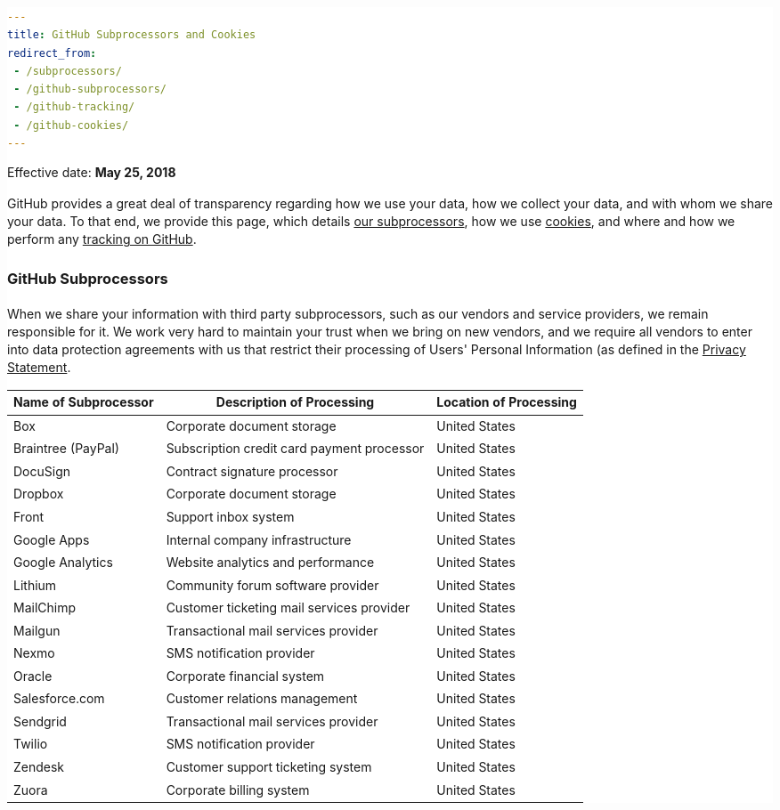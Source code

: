 ```yaml
---
title: GitHub Subprocessors and Cookies
redirect_from:
 - /subprocessors/
 - /github-subprocessors/
 - /github-tracking/
 - /github-cookies/
---
```


Effective date: **May 25, 2018**

GitHub provides a great deal of transparency regarding how we use your data, how we collect your data, and with whom we share your data. To that end, we provide this page, which details [our subprocessors](#github-subprocessors), how we use [cookies](#cookies-on-github), and where and how we perform any [tracking on GitHub](#tracking-on-github).

### GitHub Subprocessors

When we share your information with third party subprocessors, such as our vendors and service providers, we remain responsible for it. We work very hard to maintain your trust when we bring on new vendors, and we require all vendors to enter into data protection agreements with us that restrict their processing of Users' Personal Information (as defined in the [Privacy Statement](/articles/github-privacy-statement/).

| Name of Subprocessor | Description of Processing | Location of Processing |
|---|---|---|
| Box | Corporate document storage | United States |
| Braintree (PayPal) | Subscription credit card payment processor | United States |
| DocuSign | Contract signature processor | United States |
| Dropbox | Corporate document storage | United States |
| Front | Support inbox system | United States |
| Google Apps | Internal company infrastructure | United States |
| Google Analytics | Website analytics and performance | United States |
| Lithium | Community forum software provider | United States |
| MailChimp | Customer ticketing mail services provider | United States |
| Mailgun | Transactional mail services provider | United States |
| Nexmo | SMS notification provider | United States |
| Oracle | Corporate financial system | United States |
| Salesforce.com | Customer relations management | United States |
| Sendgrid | Transactional mail services provider | United States |
| Twilio | SMS notification provider | United States | 
| Zendesk | Customer support ticketing system | United States |
| Zuora | Corporate billing system | United States |

